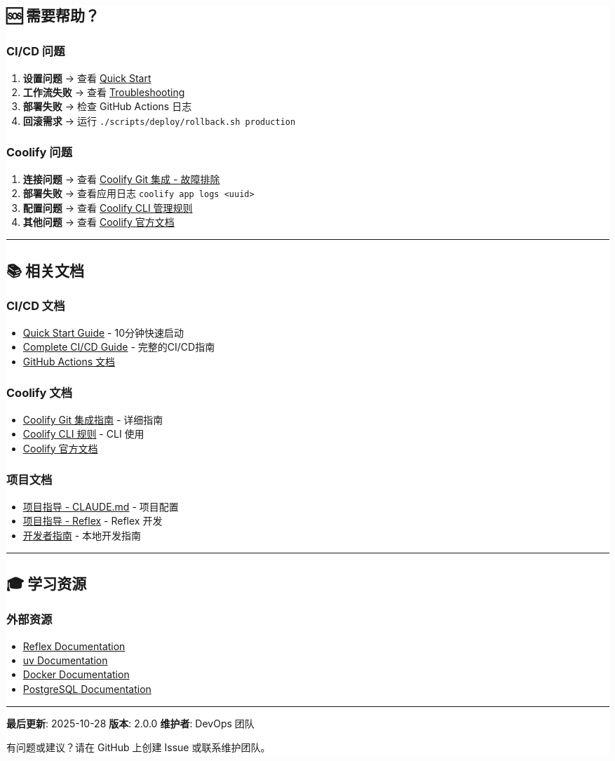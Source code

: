 
## 🆘 需要帮助？

### CI/CD 问题
1. **设置问题** → 查看 [Quick Start](./QUICK_START.md)
2. **工作流失败** → 查看 [Troubleshooting](./ci-cd.md#troubleshooting)
3. **部署失败** → 检查 GitHub Actions 日志
4. **回滚需求** → 运行 `./scripts/deploy/rollback.sh production`

### Coolify 问题
1. **连接问题** → 查看 [Coolify Git 集成 - 故障排除](./COOLIFY_GIT_INTEGRATION.md#故障排除)
2. **部署失败** → 查看应用日志 `coolify app logs <uuid>`
3. **配置问题** → 查看 [Coolify CLI 管理规则](../../CLAUDE.md#coolify-cli-管理规则)
4. **其他问题** → 查看 [Coolify 官方文档](https://coolify.io/docs)

---

## 📚 相关文档

### CI/CD 文档
- [Quick Start Guide](./QUICK_START.md) - 10分钟快速启动
- [Complete CI/CD Guide](./ci-cd.md) - 完整的CI/CD指南
- [GitHub Actions 文档](https://docs.github.com/en/actions)

### Coolify 文档
- [Coolify Git 集成指南](./COOLIFY_GIT_INTEGRATION.md) - 详细指南
- [Coolify CLI 规则](../../CLAUDE.md#coolify-cli-管理规则) - CLI 使用
- [Coolify 官方文档](https://coolify.io/docs)

### 项目文档
- [项目指导 - CLAUDE.md](../../CLAUDE.md) - 项目配置
- [项目指导 - Reflex](../../CLAUDE.md#reflex-全栈应用开发规则) - Reflex 开发
- [开发者指南](../guides/developer/) - 本地开发指南

---

## 🎓 学习资源

### 外部资源
- [Reflex Documentation](https://reflex.dev/docs)
- [uv Documentation](https://docs.astral.sh/uv/)
- [Docker Documentation](https://docs.docker.com/)
- [PostgreSQL Documentation](https://www.postgresql.org/docs/)

---

**最后更新**: 2025-10-28
**版本**: 2.0.0
**维护者**: DevOps 团队

有问题或建议？请在 GitHub 上创建 Issue 或联系维护团队。
